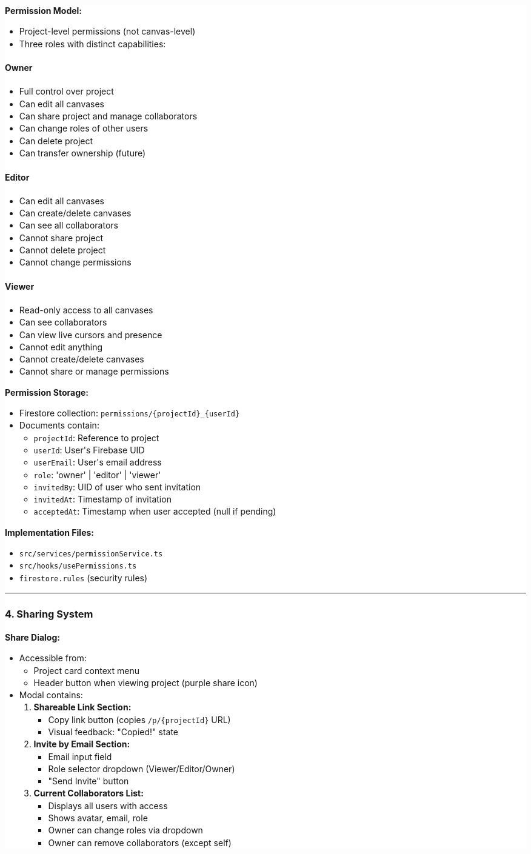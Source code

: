**Permission Model:**
- Project-level permissions (not canvas-level)
- Three roles with distinct capabilities:

#### Owner
- Full control over project
- Can edit all canvases
- Can share project and manage collaborators
- Can change roles of other users
- Can delete project
- Can transfer ownership (future)

#### Editor
- Can edit all canvases
- Can create/delete canvases
- Can see all collaborators
- Cannot share project
- Cannot delete project
- Cannot change permissions

#### Viewer
- Read-only access to all canvases
- Can see collaborators
- Can view live cursors and presence
- Cannot edit anything
- Cannot create/delete canvases
- Cannot share or manage permissions

**Permission Storage:**
- Firestore collection: `permissions/{projectId}_{userId}`
- Documents contain:
  - `projectId`: Reference to project
  - `userId`: User's Firebase UID
  - `userEmail`: User's email address
  - `role`: 'owner' | 'editor' | 'viewer'
  - `invitedBy`: UID of user who sent invitation
  - `invitedAt`: Timestamp of invitation
  - `acceptedAt`: Timestamp when user accepted (null if pending)

**Implementation Files:**
- `src/services/permissionService.ts`
- `src/hooks/usePermissions.ts`
- `firestore.rules` (security rules)

---

### 4. Sharing System

**Share Dialog:**
- Accessible from:
  - Project card context menu
  - Header button when viewing project (purple share icon)
- Modal contains:
  1. **Shareable Link Section:**
     - Copy link button (copies `/p/{projectId}` URL)
     - Visual feedback: "Copied!" state
  2. **Invite by Email Section:**
     - Email input field
     - Role selector dropdown (Viewer/Editor/Owner)
     - "Send Invite" button
  3. **Current Collaborators List:**
     - Displays all users with access
     - Shows avatar, email, role
     - Owner can change roles via dropdown
     - Owner can remove collaborators (except self)
